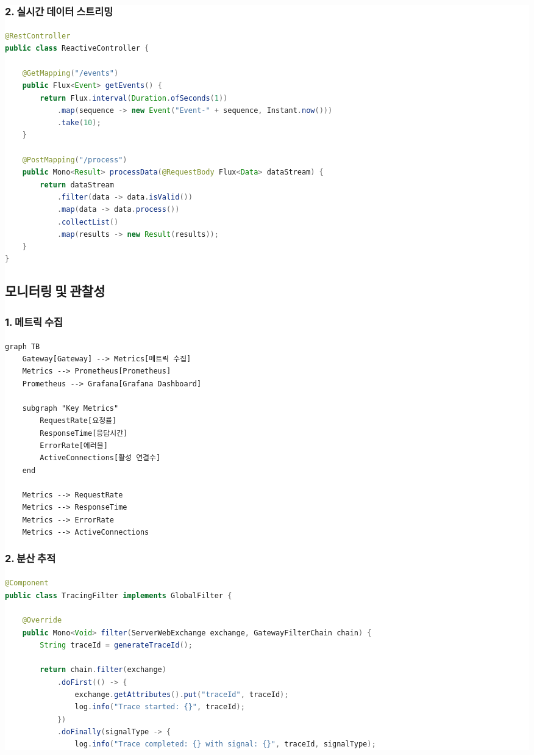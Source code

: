 ### 2. 실시간 데이터 스트리밍

```java
@RestController
public class ReactiveController {

    @GetMapping("/events")
    public Flux<Event> getEvents() {
        return Flux.interval(Duration.ofSeconds(1))
            .map(sequence -> new Event("Event-" + sequence, Instant.now()))
            .take(10);
    }

    @PostMapping("/process")
    public Mono<Result> processData(@RequestBody Flux<Data> dataStream) {
        return dataStream
            .filter(data -> data.isValid())
            .map(data -> data.process())
            .collectList()
            .map(results -> new Result(results));
    }
}
```

## 모니터링 및 관찰성

### 1. 메트릭 수집

```mermaid
graph TB
    Gateway[Gateway] --> Metrics[메트릭 수집]
    Metrics --> Prometheus[Prometheus]
    Prometheus --> Grafana[Grafana Dashboard]

    subgraph "Key Metrics"
        RequestRate[요청률]
        ResponseTime[응답시간]
        ErrorRate[에러율]
        ActiveConnections[활성 연결수]
    end

    Metrics --> RequestRate
    Metrics --> ResponseTime
    Metrics --> ErrorRate
    Metrics --> ActiveConnections
```

### 2. 분산 추적

```java
@Component
public class TracingFilter implements GlobalFilter {

    @Override
    public Mono<Void> filter(ServerWebExchange exchange, GatewayFilterChain chain) {
        String traceId = generateTraceId();

        return chain.filter(exchange)
            .doFirst(() -> {
                exchange.getAttributes().put("traceId", traceId);
                log.info("Trace started: {}", traceId);
            })
            .doFinally(signalType -> {
                log.info("Trace completed: {} with signal: {}", traceId, signalType);
```